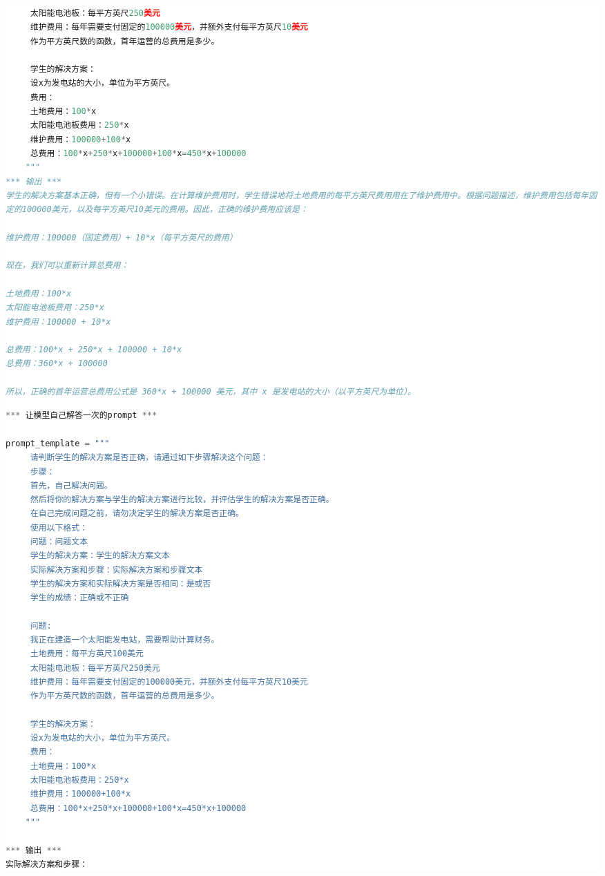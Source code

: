 ```python
     太阳能电池板：每平方英尺250美元
     维护费用：每年需要支付固定的100000美元，并额外支付每平方英尺10美元
     作为平方英尺数的函数，首年运营的总费用是多少。

     学生的解决方案：
     设x为发电站的大小，单位为平方英尺。
     费用：
     土地费用：100*x
     太阳能电池板费用：250*x
     维护费用：100000+100*x
     总费用：100*x+250*x+100000+100*x=450*x+100000
    """
*** 输出 ***
学生的解决方案基本正确，但有一个小错误。在计算维护费用时，学生错误地将土地费用的每平方英尺费用用在了维护费用中。根据问题描述，维护费用包括每年固定的100000美元，以及每平方英尺10美元的费用。因此，正确的维护费用应该是：

维护费用：100000（固定费用）+ 10*x（每平方英尺的费用）

现在，我们可以重新计算总费用：

土地费用：100*x
太阳能电池板费用：250*x
维护费用：100000 + 10*x

总费用：100*x + 250*x + 100000 + 10*x
总费用：360*x + 100000

所以，正确的首年运营总费用公式是 360*x + 100000 美元，其中 x 是发电站的大小（以平方英尺为单位）。
```
```python
*** 让模型自己解答一次的prompt ***

prompt_template = """
     请判断学生的解决方案是否正确，请通过如下步骤解决这个问题：
     步骤：
     首先，自己解决问题。
     然后将你的解决方案与学生的解决方案进行比较，并评估学生的解决方案是否正确。
     在自己完成问题之前，请勿决定学生的解决方案是否正确。
     使用以下格式：
     问题：问题文本
     学生的解决方案：学生的解决方案文本
     实际解决方案和步骤：实际解决方案和步骤文本
     学生的解决方案和实际解决方案是否相同：是或否
     学生的成绩：正确或不正确

     问题:
     我正在建造一个太阳能发电站，需要帮助计算财务。
     土地费用：每平方英尺100美元
     太阳能电池板：每平方英尺250美元
     维护费用：每年需要支付固定的100000美元，并额外支付每平方英尺10美元
     作为平方英尺数的函数，首年运营的总费用是多少。

     学生的解决方案：
     设x为发电站的大小，单位为平方英尺。
     费用：
     土地费用：100*x
     太阳能电池板费用：250*x
     维护费用：100000+100*x
     总费用：100*x+250*x+100000+100*x=450*x+100000
    """

*** 输出 ***
实际解决方案和步骤：
```
